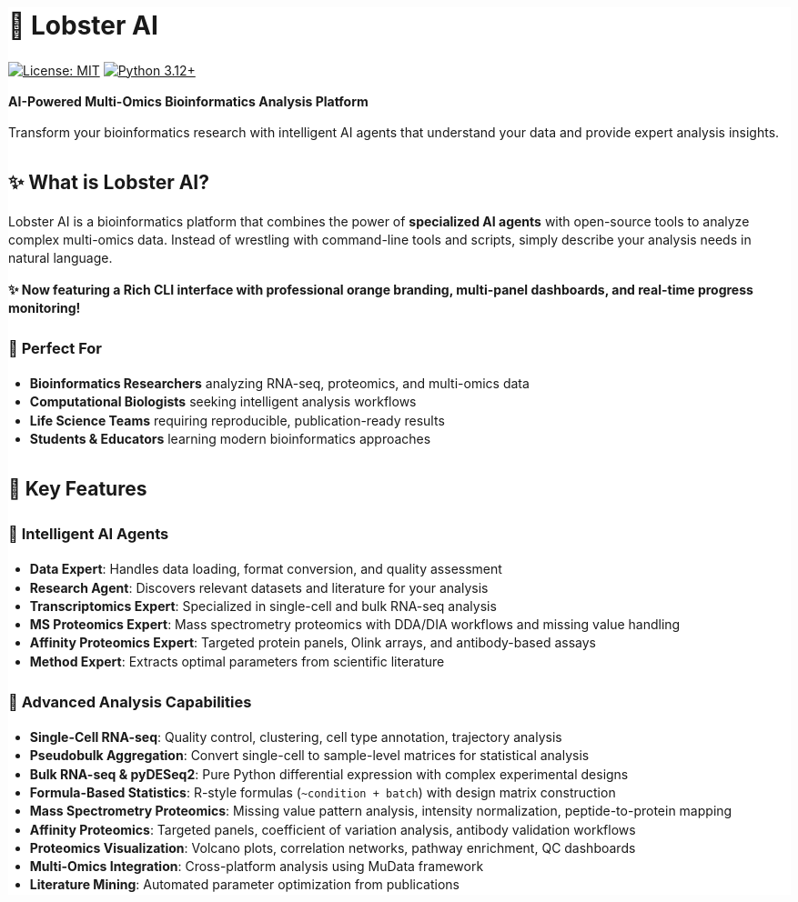 # 🦞 Lobster AI

[![License: MIT](https://img.shields.io/badge/License-MIT-yellow.svg)](https://opensource.org/licenses/MIT)
[![Python 3.12+](https://img.shields.io/badge/python-3.12+-blue.svg)](https://www.python.org/downloads/)

**AI-Powered Multi-Omics Bioinformatics Analysis Platform**

Transform your bioinformatics research with intelligent AI agents that understand your data and provide expert analysis insights.

## ✨ What is Lobster AI?

Lobster AI is a bioinformatics platform that combines the power of **specialized AI agents** with open-source tools to analyze complex multi-omics data. Instead of wrestling with command-line tools and scripts, simply describe your analysis needs in natural language.

**✨ Now featuring a Rich CLI interface with professional orange branding, multi-panel dashboards, and real-time progress monitoring!**

### 🎯 **Perfect For**
- **Bioinformatics Researchers** analyzing RNA-seq, proteomics, and multi-omics data
- **Computational Biologists** seeking intelligent analysis workflows  
- **Life Science Teams** requiring reproducible, publication-ready results
- **Students & Educators** learning modern bioinformatics approaches

## 🚀 Key Features

### 🤖 **Intelligent AI Agents**
- **Data Expert**: Handles data loading, format conversion, and quality assessment
- **Research Agent**: Discovers relevant datasets and literature for your analysis
- **Transcriptomics Expert**: Specialized in single-cell and bulk RNA-seq analysis
- **MS Proteomics Expert**: Mass spectrometry proteomics with DDA/DIA workflows and missing value handling
- **Affinity Proteomics Expert**: Targeted protein panels, Olink arrays, and antibody-based assays
- **Method Expert**: Extracts optimal parameters from scientific literature

### 🧬 **Advanced Analysis Capabilities**
- **Single-Cell RNA-seq**: Quality control, clustering, cell type annotation, trajectory analysis
- **Pseudobulk Aggregation**: Convert single-cell to sample-level matrices for statistical analysis
- **Bulk RNA-seq & pyDESeq2**: Pure Python differential expression with complex experimental designs
- **Formula-Based Statistics**: R-style formulas (`~condition + batch`) with design matrix construction
- **Mass Spectrometry Proteomics**: Missing value pattern analysis, intensity normalization, peptide-to-protein mapping
- **Affinity Proteomics**: Targeted panels, coefficient of variation analysis, antibody validation workflows
- **Proteomics Visualization**: Volcano plots, correlation networks, pathway enrichment, QC dashboards
- **Multi-Omics Integration**: Cross-platform analysis using MuData framework
- **Literature Mining**: Automated parameter optimization from publications
